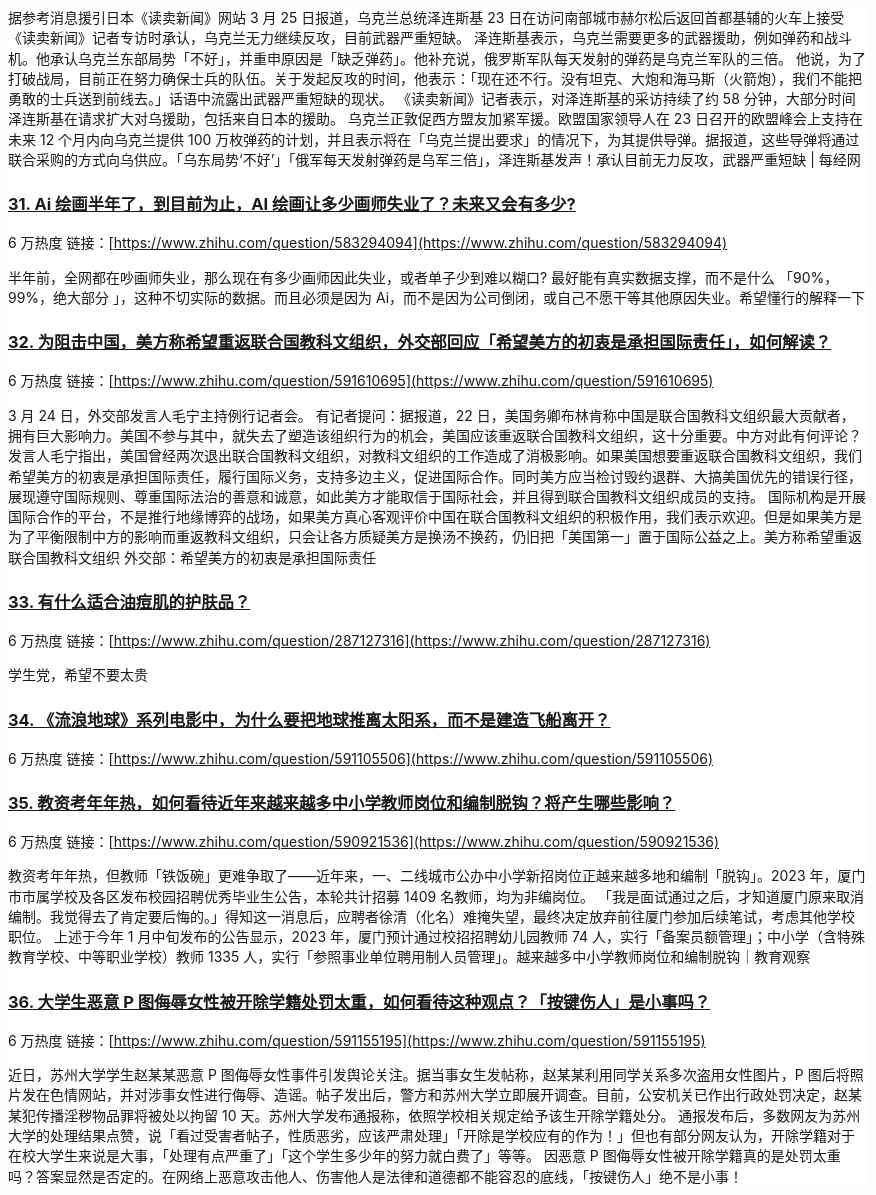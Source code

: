 据参考消息援引日本《读卖新闻》网站 3 月 25 日报道，乌克兰总统泽连斯基 23 日在访问南部城市赫尔松后返回首都基辅的火车上接受《读卖新闻》记者专访时承认，乌克兰无力继续反攻，目前武器严重短缺。 泽连斯基表示，乌克兰需要更多的武器援助，例如弹药和战斗机。他承认乌克兰东部局势「不好」，并重申原因是「缺乏弹药」。他补充说，俄罗斯军队每天发射的弹药是乌克兰军队的三倍。 他说，为了打破战局，目前正在努力确保士兵的队伍。关于发起反攻的时间，他表示：「现在还不行。没有坦克、大炮和海马斯（火箭炮），我们不能把勇敢的士兵送到前线去。」话语中流露出武器严重短缺的现状。 《读卖新闻》记者表示，对泽连斯基的采访持续了约 58 分钟，大部分时间泽连斯基在请求扩大对乌援助，包括来自日本的援助。 乌克兰正敦促西方盟友加紧军援。欧盟国家领导人在 23 日召开的欧盟峰会上支持在未来 12 个月内向乌克兰提供 100 万枚弹药的计划，并且表示将在「乌克兰提出要求」的情况下，为其提供导弹。据报道，这些导弹将通过联合采购的方式向乌供应。「乌东局势‘不好’」「俄军每天发射弹药是乌军三倍」，泽连斯基发声！承认目前无力反攻，武器严重短缺 | 每经网

### [31. Ai 绘画半年了，到目前为止，AI 绘画让多少画师失业了？未来又会有多少?](https://www.zhihu.com/question/583294094)
6 万热度 链接：[https://www.zhihu.com/question/583294094](https://www.zhihu.com/question/583294094)

半年前，全网都在吵画师失业，那么现在有多少画师因此失业，或者单子少到难以糊口? 最好能有真实数据支撑，而不是什么 「90%，99%，绝大部分 」，这种不切实际的数据。而且必须是因为 Ai，而不是因为公司倒闭，或自己不愿干等其他原因失业。希望懂行的解释一下

### [32. 为阻击中国，美方称希望重返联合国教科文组织，外交部回应「希望美方的初衷是承担国际责任」，如何解读？](https://www.zhihu.com/question/591610695)
6 万热度 链接：[https://www.zhihu.com/question/591610695](https://www.zhihu.com/question/591610695)

3 月 24 日，外交部发言人毛宁主持例行记者会。 有记者提问：据报道，22 日，美国务卿布林肯称中国是联合国教科文组织最大贡献者，拥有巨大影响力。美国不参与其中，就失去了塑造该组织行为的机会，美国应该重返联合国教科文组织，这十分重要。中方对此有何评论？ 发言人毛宁指出，美国曾经两次退出联合国教科文组织，对教科文组织的工作造成了消极影响。如果美国想要重返联合国教科文组织，我们希望美方的初衷是承担国际责任，履行国际义务，支持多边主义，促进国际合作。同时美方应当检讨毁约退群、大搞美国优先的错误行径，展现遵守国际规则、尊重国际法治的善意和诚意，如此美方才能取信于国际社会，并且得到联合国教科文组织成员的支持。 国际机构是开展国际合作的平台，不是推行地缘博弈的战场，如果美方真心客观评价中国在联合国教科文组织的积极作用，我们表示欢迎。但是如果美方是为了平衡限制中方的影响而重返教科文组织，只会让各方质疑美方是换汤不换药，仍旧把「美国第一」置于国际公益之上。美方称希望重返联合国教科文组织 外交部：希望美方的初衷是承担国际责任

### [33. 有什么适合油痘肌的护肤品？](https://www.zhihu.com/question/287127316)
6 万热度 链接：[https://www.zhihu.com/question/287127316](https://www.zhihu.com/question/287127316)

学生党，希望不要太贵

### [34. 《流浪地球》系列电影中，为什么要把地球推离太阳系，而不是建造飞船离开？](https://www.zhihu.com/question/591105506)
6 万热度 链接：[https://www.zhihu.com/question/591105506](https://www.zhihu.com/question/591105506)



### [35. 教资考年年热，如何看待近年来越来越多中小学教师岗位和编制脱钩？将产生哪些影响？](https://www.zhihu.com/question/590921536)
6 万热度 链接：[https://www.zhihu.com/question/590921536](https://www.zhihu.com/question/590921536)

教资考年年热，但教师「铁饭碗」更难争取了——近年来，一、二线城市公办中小学新招岗位正越来越多地和编制「脱钩」。2023 年，厦门市市属学校及各区发布校园招聘优秀毕业生公告，本轮共计招募 1409 名教师，均为非编岗位。 「我是面试通过之后，才知道厦门原来取消编制。我觉得去了肯定要后悔的。」得知这一消息后，应聘者徐清（化名）难掩失望，最终决定放弃前往厦门参加后续笔试，考虑其他学校职位。 上述于今年 1 月中旬发布的公告显示，2023 年，厦门预计通过校招招聘幼儿园教师 74 人，实行「备案员额管理」；中小学（含特殊教育学校、中等职业学校）教师 1335 人，实行「参照事业单位聘用制人员管理」。越来越多中小学教师岗位和编制脱钩｜教育观察

### [36. 大学生恶意 P 图侮辱女性被开除学籍处罚太重，如何看待这种观点？「按键伤人」是小事吗？](https://www.zhihu.com/question/591155195)
6 万热度 链接：[https://www.zhihu.com/question/591155195](https://www.zhihu.com/question/591155195)

近日，苏州大学学生赵某某恶意 P 图侮辱女性事件引发舆论关注。据当事女生发帖称，赵某某利用同学关系多次盗用女性图片，P 图后将照片发在色情网站，并对涉事女性进行侮辱、造谣。帖子发出后，警方和苏州大学立即展开调查。目前，公安机关已作出行政处罚决定，赵某某犯传播淫秽物品罪将被处以拘留 10 天。苏州大学发布通报称，依照学校相关规定给予该生开除学籍处分。 通报发布后，多数网友为苏州大学的处理结果点赞，说「看过受害者帖子，性质恶劣，应该严肃处理」「开除是学校应有的作为！」但也有部分网友认为，开除学籍对于在校大学生来说是大事，「处理有点严重了」「这个学生多少年的努力就白费了」等等。 因恶意 P 图侮辱女性被开除学籍真的是处罚太重吗？答案显然是否定的。在网络上恶意攻击他人、伤害他人是法律和道德都不能容忍的底线，「按键伤人」绝不是小事！ 
